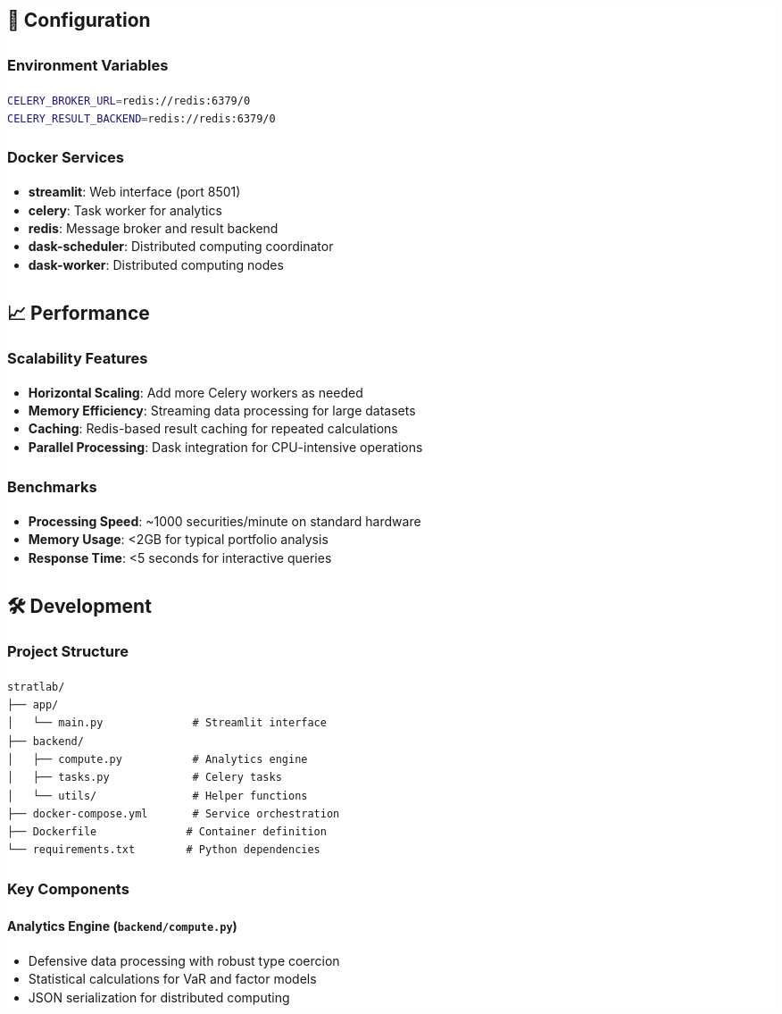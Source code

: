 ## 🔧 Configuration

### Environment Variables
```bash
CELERY_BROKER_URL=redis://redis:6379/0
CELERY_RESULT_BACKEND=redis://redis:6379/0
```

### Docker Services
- **streamlit**: Web interface (port 8501)
- **celery**: Task worker for analytics
- **redis**: Message broker and result backend
- **dask-scheduler**: Distributed computing coordinator
- **dask-worker**: Distributed computing nodes

## 📈 Performance

### Scalability Features
- **Horizontal Scaling**: Add more Celery workers as needed
- **Memory Efficiency**: Streaming data processing for large datasets
- **Caching**: Redis-based result caching for repeated calculations
- **Parallel Processing**: Dask integration for CPU-intensive operations

### Benchmarks
- **Processing Speed**: ~1000 securities/minute on standard hardware
- **Memory Usage**: <2GB for typical portfolio analysis
- **Response Time**: <5 seconds for interactive queries

## 🛠️ Development

### Project Structure
```
stratlab/
├── app/
│   └── main.py              # Streamlit interface
├── backend/
│   ├── compute.py           # Analytics engine
│   ├── tasks.py             # Celery tasks
│   └── utils/               # Helper functions
├── docker-compose.yml       # Service orchestration
├── Dockerfile              # Container definition
└── requirements.txt        # Python dependencies
```

### Key Components

#### Analytics Engine (`backend/compute.py`)
- Defensive data processing with robust type coercion
- Statistical calculations for VaR and factor models
- JSON serialization for distributed computing
